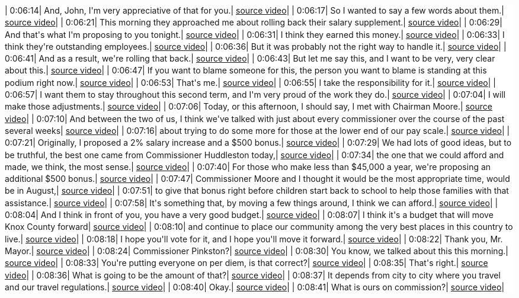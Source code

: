 | 0:06:14| And, John, I'm very appreciative of that for you.| [source video](https://archive.org/details/cocom070614special?start=374)|
| 0:06:17| So I wanted to say a few words about them.| [source video](https://archive.org/details/cocom070614special?start=377)|
| 0:06:21| This morning they approached me about rolling back their salary supplement.| [source video](https://archive.org/details/cocom070614special?start=381)|
| 0:06:29| And that's what I'm proposing to you tonight.| [source video](https://archive.org/details/cocom070614special?start=389)|
| 0:06:31| I think they earned this money.| [source video](https://archive.org/details/cocom070614special?start=391)|
| 0:06:33| I think they're outstanding employees.| [source video](https://archive.org/details/cocom070614special?start=393)|
| 0:06:36| But it was probably not the right way to handle it.| [source video](https://archive.org/details/cocom070614special?start=396)|
| 0:06:41| And as a result, we're rolling that back.| [source video](https://archive.org/details/cocom070614special?start=401)|
| 0:06:43| But let me say this, and I want to be very, very clear about this.| [source video](https://archive.org/details/cocom070614special?start=403)|
| 0:06:47| If you want to blame someone for this, the person you want to blame is standing at this podium right now.| [source video](https://archive.org/details/cocom070614special?start=407)|
| 0:06:53| That's me.| [source video](https://archive.org/details/cocom070614special?start=413)|
| 0:06:55| I take the responsibility for it.| [source video](https://archive.org/details/cocom070614special?start=415)|
| 0:06:57| I want them to stay throughout this second term, and I'm very proud of the work they do.| [source video](https://archive.org/details/cocom070614special?start=417)|
| 0:07:04| I will make those adjustments.| [source video](https://archive.org/details/cocom070614special?start=424)|
| 0:07:06| Today, or this afternoon, I should say, I met with Chairman Moore.| [source video](https://archive.org/details/cocom070614special?start=426)|
| 0:07:10| And between the two of us, I think we've talked with just about every commissioner over the course of the past several weeks| [source video](https://archive.org/details/cocom070614special?start=430)|
| 0:07:16| about trying to do some more for those at the lower end of our pay scale.| [source video](https://archive.org/details/cocom070614special?start=436)|
| 0:07:21| Originally, I proposed a 2% salary increase and a $500 bonus.| [source video](https://archive.org/details/cocom070614special?start=441)|
| 0:07:29| We had lots of good ideas, but to be truthful, the best one came from Commissioner Huddleston today,| [source video](https://archive.org/details/cocom070614special?start=449)|
| 0:07:34| the one that we could afford and made, we think, the most sense.| [source video](https://archive.org/details/cocom070614special?start=454)|
| 0:07:40| For those who make less than $45,000 a year, we're proposing an additional $500 bonus.| [source video](https://archive.org/details/cocom070614special?start=460)|
| 0:07:47| Commissioner Moore and I thought it would be the most appropriate time, would be in August,| [source video](https://archive.org/details/cocom070614special?start=467)|
| 0:07:51| to give that bonus right before children start back to school to help those families with that assistance.| [source video](https://archive.org/details/cocom070614special?start=471)|
| 0:07:58| It's something that, by moving a few things around, I think we can afford.| [source video](https://archive.org/details/cocom070614special?start=478)|
| 0:08:04| And I think in front of you, you have a very good budget.| [source video](https://archive.org/details/cocom070614special?start=484)|
| 0:08:07| I think it's a budget that will move Knox County forward| [source video](https://archive.org/details/cocom070614special?start=487)|
| 0:08:10| and continue to place our community among the very best places in this country to live.| [source video](https://archive.org/details/cocom070614special?start=490)|
| 0:08:18| I hope you'll vote for it, and I hope you'll move it forward.| [source video](https://archive.org/details/cocom070614special?start=498)|
| 0:08:22| Thank you, Mr. Mayor.| [source video](https://archive.org/details/cocom070614special?start=502)|
| 0:08:24| Commissioner Pinkston?| [source video](https://archive.org/details/cocom070614special?start=504)|
| 0:08:30| You know, we talked about this this morning.| [source video](https://archive.org/details/cocom070614special?start=510)|
| 0:08:33| You're putting everyone on per diem, is that correct?| [source video](https://archive.org/details/cocom070614special?start=513)|
| 0:08:35| That's right.| [source video](https://archive.org/details/cocom070614special?start=515)|
| 0:08:36| What is going to be the amount of that?| [source video](https://archive.org/details/cocom070614special?start=516)|
| 0:08:37| It depends from city to city where you travel and our travel regulations.| [source video](https://archive.org/details/cocom070614special?start=517)|
| 0:08:40| Okay.| [source video](https://archive.org/details/cocom070614special?start=520)|
| 0:08:41| What is ours on commission?| [source video](https://archive.org/details/cocom070614special?start=521)|